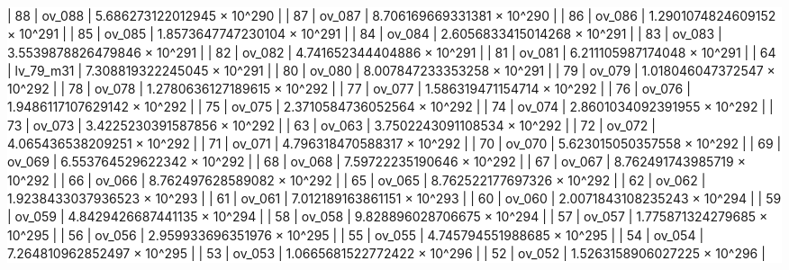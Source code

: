 | 88 | ov_088 | 5.686273122012945 × 10^290 |
| 87 | ov_087 | 8.706169669331381 × 10^290 |
| 86 | ov_086 | 1.2901074824609152 × 10^291 |
| 85 | ov_085 | 1.8573647747230104 × 10^291 |
| 84 | ov_084 | 2.6056833415014268 × 10^291 |
| 83 | ov_083 | 3.5539878826479846 × 10^291 |
| 82 | ov_082 | 4.741652344404886 × 10^291 |
| 81 | ov_081 | 6.211105987174048 × 10^291 |
| 64 | lv_79_m31 | 7.308819322245045 × 10^291 |
| 80 | ov_080 | 8.007847233353258 × 10^291 |
| 79 | ov_079 | 1.018046047372547 × 10^292 |
| 78 | ov_078 | 1.2780636127189615 × 10^292 |
| 77 | ov_077 | 1.586319471154714 × 10^292 |
| 76 | ov_076 | 1.9486117107629142 × 10^292 |
| 75 | ov_075 | 2.3710584736052564 × 10^292 |
| 74 | ov_074 | 2.8601034092391955 × 10^292 |
| 73 | ov_073 | 3.4225230391587856 × 10^292 |
| 63 | ov_063 | 3.7502243091108534 × 10^292 |
| 72 | ov_072 | 4.065436538209251 × 10^292 |
| 71 | ov_071 | 4.796318470588317 × 10^292 |
| 70 | ov_070 | 5.623015050357558 × 10^292 |
| 69 | ov_069 | 6.553764529622342 × 10^292 |
| 68 | ov_068 | 7.59722235190646 × 10^292 |
| 67 | ov_067 | 8.762491743985719 × 10^292 |
| 66 | ov_066 | 8.762497628589082 × 10^292 |
| 65 | ov_065 | 8.762522177697326 × 10^292 |
| 62 | ov_062 | 1.9238433037936523 × 10^293 |
| 61 | ov_061 | 7.012189163861151 × 10^293 |
| 60 | ov_060 | 2.0071843108235243 × 10^294 |
| 59 | ov_059 | 4.8429426687441135 × 10^294 |
| 58 | ov_058 | 9.828896028706675 × 10^294 |
| 57 | ov_057 | 1.775871324279685 × 10^295 |
| 56 | ov_056 | 2.959933696351976 × 10^295 |
| 55 | ov_055 | 4.745794551988685 × 10^295 |
| 54 | ov_054 | 7.264810962852497 × 10^295 |
| 53 | ov_053 | 1.0665681522772422 × 10^296 |
| 52 | ov_052 | 1.5263158906027225 × 10^296 |
